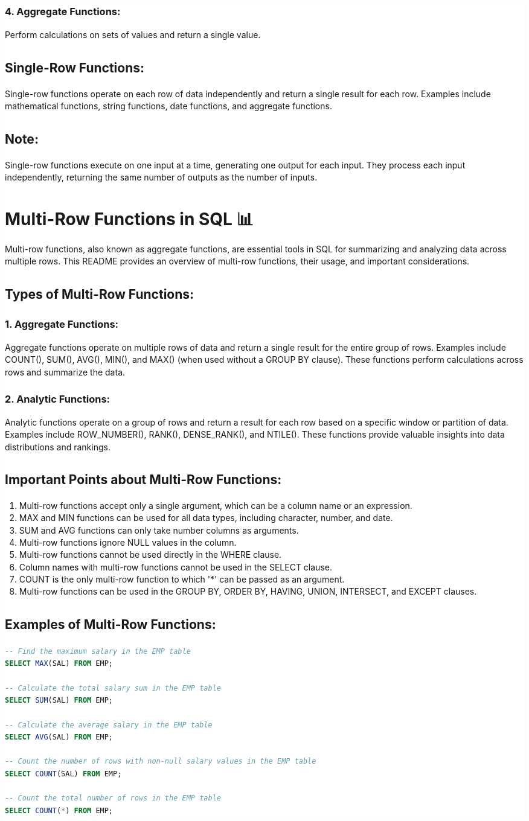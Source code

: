 ### 4. Aggregate Functions:
Perform calculations on sets of values and return a single value.

## Single-Row Functions:
Single-row functions operate on each row of data independently and return a single result for each row. Examples include mathematical functions, string functions, date functions, and aggregate functions.

## Note:
Single-row functions execute on one input at a time, generating one output for each input. They process each input independently, returning the same number of outputs as the number of inputs.


# Multi-Row Functions in SQL 📊

Multi-row functions, also known as aggregate functions, are essential tools in SQL for summarizing and analyzing data across multiple rows. This README provides an overview of multi-row functions, their usage, and important considerations.

## Types of Multi-Row Functions:

### 1. Aggregate Functions:
Aggregate functions operate on multiple rows of data and return a single result for the entire group of rows. Examples include COUNT(), SUM(), AVG(), MIN(), and MAX() (when used without a GROUP BY clause). These functions perform calculations across rows and summarize the data.

### 2. Analytic Functions:
Analytic functions operate on a group of rows and return a result for each row based on a specific window or partition of data. Examples include ROW_NUMBER(), RANK(), DENSE_RANK(), and NTILE(). These functions provide valuable insights into data distributions and rankings.

## Important Points about Multi-Row Functions:

1. Multi-row functions accept only a single argument, which can be a column name or an expression.
2. MAX and MIN functions can be used for all data types, including character, number, and date.
3. SUM and AVG functions can only take number columns as arguments.
4. Multi-row functions ignore NULL values in the column.
5. Multi-row functions cannot be used directly in the WHERE clause.
6. Column names with multi-row functions cannot be used in the SELECT clause.
7. COUNT is the only multi-row function to which '*' can be passed as an argument.
8. Multi-row functions can be used in the GROUP BY, ORDER BY, HAVING, UNION, INTERSECT, and EXCEPT clauses.

## Examples of Multi-Row Functions:

```sql
-- Find the maximum salary in the EMP table
SELECT MAX(SAL) FROM EMP;

-- Calculate the total salary sum in the EMP table
SELECT SUM(SAL) FROM EMP;

-- Calculate the average salary in the EMP table
SELECT AVG(SAL) FROM EMP;

-- Count the number of rows with non-null salary values in the EMP table
SELECT COUNT(SAL) FROM EMP;

-- Count the total number of rows in the EMP table
SELECT COUNT(*) FROM EMP;
```